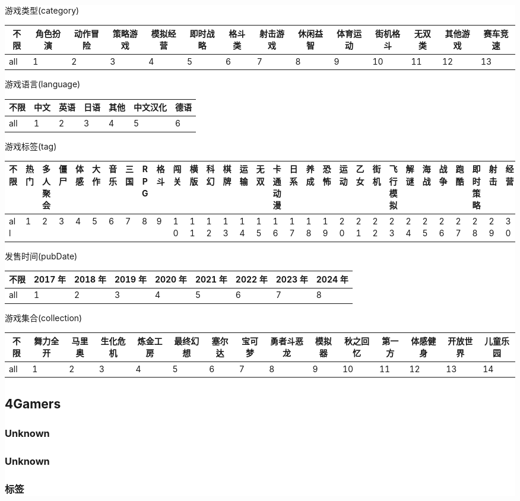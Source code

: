 游戏类型(category)

  | 不限 | 角色扮演 | 动作冒险 | 策略游戏 | 模拟经营 | 即时战略 | 格斗类 | 射击游戏 | 休闲益智 | 体育运动 | 街机格斗 | 无双类 | 其他游戏 | 赛车竞速 |
  | ---- | -------- | -------- | -------- | -------- | -------- | ------ | -------- | -------- | -------- | -------- | ------ | -------- | -------- |
  | all  | 1        | 2        | 3        | 4        | 5        | 6      | 7        | 8        | 9        | 10       | 11     | 12       | 13       |

  游戏语言(language)

  | 不限 | 中文 | 英语 | 日语 | 其他 | 中文汉化 | 德语 |
  | ---- | ---- | ---- | ---- | ---- | -------- | ---- |
  | all  | 1    | 2    | 3    | 4    | 5        | 6    |

  游戏标签(tag)

  | 不限 | 热门 | 多人聚会 | 僵尸 | 体感 | 大作 | 音乐 | 三国 | RPG | 格斗 | 闯关 | 横版 | 科幻 | 棋牌 | 运输 | 无双 | 卡通动漫 | 日系 | 养成 | 恐怖 | 运动 | 乙女 | 街机 | 飞行模拟 | 解谜 | 海战 | 战争 | 跑酷 | 即时策略 | 射击 | 经营 | 益智 | 沙盒 | 模拟 | 冒险 | 竞速 | 休闲 | 动作 | 生存 | 独立 | 拼图 | 魔改 xci | 卡牌 | 塔防 |
  | ---- | ---- | -------- | ---- | ---- | ---- | ---- | ---- | --- | ---- | ---- | ---- | ---- | ---- | ---- | ---- | -------- | ---- | ---- | ---- | ---- | ---- | ---- | -------- | ---- | ---- | ---- | ---- | -------- | ---- | ---- | ---- | ---- | ---- | ---- | ---- | ---- | ---- | ---- | ---- | ---- | -------- | ---- | ---- |
  | all  | 1    | 2        | 3    | 4    | 5    | 6    | 7    | 8   | 9    | 10   | 11   | 12   | 13   | 14   | 15   | 16       | 17   | 18   | 19   | 20   | 21   | 22   | 23       | 24   | 25   | 26   | 27   | 28       | 29   | 30   | 31   | 32   | 33   | 34   | 35   | 36   | 37   | 38   | 39   | 40   | 41       | 42   | 43   |

  发售时间(pubDate)

  | 不限 | 2017 年 | 2018 年 | 2019 年 | 2020 年 | 2021 年 | 2022 年 | 2023 年 | 2024 年 |
  | ---- | ------- | ------- | ------- | ------- | ------- | ------- | ------- | ------- |
  | all  | 1       | 2       | 3       | 4       | 5       | 6       | 7       | 8       |

  游戏集合(collection)

  | 不限 | 舞力全开 | 马里奥 | 生化危机 | 炼金工房 | 最终幻想 | 塞尔达 | 宝可梦 | 勇者斗恶龙 | 模拟器 | 秋之回忆 | 第一方 | 体感健身 | 开放世界 | 儿童乐园 |
  | ---- | -------- | ------ | -------- | -------- | -------- | ------ | ------ | ---------- | ------ | -------- | ------ | -------- | -------- | -------- |
  | all  | 1        | 2      | 3        | 4        | 5        | 6      | 7      | 8          | 9      | 10       | 11     | 12       | 13       | 14       |

## 4Gamers <Site url="www.4gamers.com.tw"/>

### Unknown <Site url="www.4gamers.com.tw/news" size="sm" />

<Route namespace="4gamers" :data='{"path":["/","/category/:category"],"radar":[{"source":["www.4gamers.com.tw/news","www.4gamers.com.tw/"],"target":""}],"name":"Unknown","maintainers":["TonyRL"],"url":"www.4gamers.com.tw/news","location":"category.ts"}' :test='undefined' />

### Unknown <Site url="www.4gamers.com.tw/news" size="sm" />

<Route namespace="4gamers" :data='{"path":["/","/category/:category"],"radar":[{"source":["www.4gamers.com.tw/news","www.4gamers.com.tw/"],"target":""}],"name":"Unknown","maintainers":["TonyRL"],"url":"www.4gamers.com.tw/news","location":"category.ts"}' :test='undefined' />

### 标签 <Site url="www.4gamers.com.tw/news" size="sm" />

<Route namespace="4gamers" :data='{"path":"/tag/:tag","categories":["game"],"example":"/4gamers/tag/限時免費","parameters":{"tag":"标签名，可在标签 URL 中找到"},"features":{"requireConfig":false,"requirePuppeteer":false,"antiCrawler":false,"supportBT":false,"supportPodcast":false,"supportScihub":false},"radar":[{"source":["www.4gamers.com.tw/news/tag/:tag"]}],"name":"标签","maintainers":["hoilc"],"url":"www.4gamers.com.tw/news","location":"tag.ts"}' :test='undefined' />
